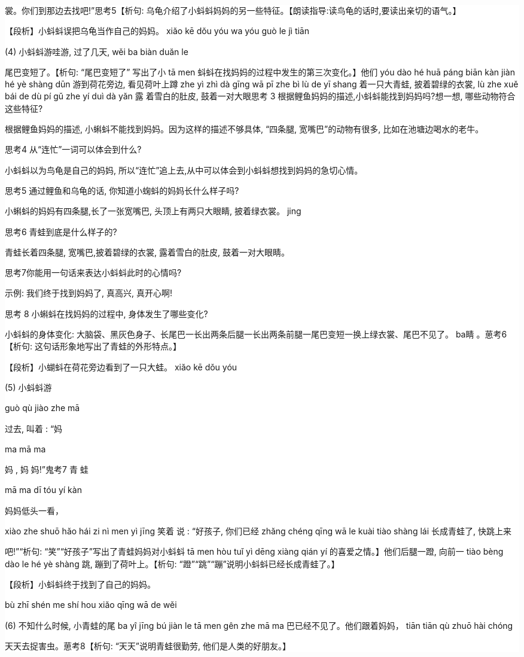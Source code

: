 裳。你们到那边去找吧!”思考5【析句: 乌龟介绍了小蚪蚪妈妈的另一些特征。【朗读指导:读鸟龟的话时,要读出亲切的语气。】

【段析】小蚪蚪误把乌龟当作自己的妈妈。 xiăo kē dŏu yóu wa yóu guò le jì tiān

(4) 小蚪蚪游哇游, 过了几天, wěi ba biàn duăn le

尾巴变短了。【析句: “尾巴变短了” 写出了小 tā men 蚪蚪在找妈妈的过程中发生的第三次变化。】他们 yóu dào hé huā páng biān kàn jiàn hé yè shàng dūn 游到荷花旁边, 看见荷叶上蹲 zhe yì zhì dà gīng wā pī zhe bì lù de yī shang 着一只大青蛙, 披着碧绿的衣裳, lù zhe xuě bái de dù pí gǔ zhe yí duì dà yăn 露 着雪白的肚皮, 鼓着一对大眼思考 3 根据鲤鱼妈妈的描述,小蚪蚪能找到妈妈吗?想一想, 哪些动物符合这些特征?

根据鲤鱼妈妈的描述, 小蝌蚪不能找到妈妈。因为这样的描述不够具体, “四条腿, 宽嘴巴”的动物有很多, 比如在池塘边喝水的老牛。

思考4 从“连忙”一词可以体会到什么?

小蚪蚪以为鸟龟是自己的妈妈, 所以“连忙”追上去,从中可以体会到小蚪蚪想找到妈妈的急切心情。

思考5 通过鲤鱼和乌龟的话, 你知道小䗇蚪的妈妈长什么样子吗?

小蝌蚪的妈妈有四条腿,长了一张宽嘴巴, 头顶上有两只大眼睛, 披着绿衣裳。
jing

思考6 青蛙到底是什么样子的?

青蛙长着四条腿, 宽嘴巴,披着碧绿的衣裳, 露着雪白的肚皮, 鼓着一对大眼睛。

思考7你能用一句话来表达小蚪蚪此时的心情吗?

示例: 我们终于找到妈妈了, 真高兴, 真开心啊!

思考 8 小蝌蚪在找妈妈的过程中, 身体发生了哪些变化?

小蚪蚪的身体变化: 大脑袋、黑灰色身子、长尾巴一长出两条后腿一长出两条前腿一尾巴变短一换上绿衣裳、尾巴不见了。 ba睛 。葸考6【析句: 这句话形象地写出了青蛙的外形特点。】

【段析】小蝴蚪在荷花旁边看到了一只大蛙。 xiăo kē dǒu yóu

(5) 小蚪蚪游

guò qù jiào zhe mā

过去, 叫着 : “妈

ma mā ma

妈 , 妈 妈!”鬼考7 青 蛙

mā ma dī tóu yí kàn

妈妈低头一看，

xiào zhe shuō hăo hái zi nì men yì jīng 笑着 说 : “好孩子, 你们已经 zhăng chéng qīng wā le kuài tiào shàng lái 长成青蛙了, 快跳上来

吧!”“析句: “笑”“好孩子”写出了青蛙妈妈对小蚪蚪 tā men hòu tuǐ yì dēng xiàng qián yí 的喜爱之情。】他们后腿一蹬, 向前一 tiào bèng dào le hé yè shàng 跳, 蹦到了荷叶上。【析句: “蹬”“跳”“蹦”说明小蚪蚪已经长成青蛙了。】

【段析】小蚪蚪终于找到了自己的妈妈。

bù zhī shén me shí hou xiăo qīng wā de wěi

(6) 不知什么时候, 小青蛙的尾 ba yî jīng bú jiàn le tā men gên zhe mā ma 巴已经不见了。他们跟着妈妈， tiān tiān qù zhuō hài chóng

天天去捉害虫。葸考8【析句: “天天”说明青蛙很勤劳, 他们是人类的好朋友。】
